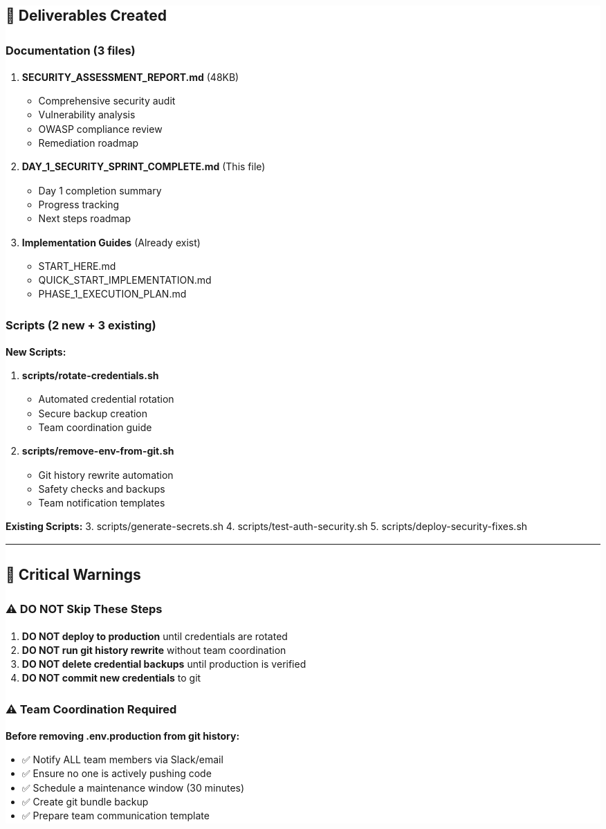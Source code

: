 
## 📁 Deliverables Created

### Documentation (3 files)

1. **SECURITY_ASSESSMENT_REPORT.md** (48KB)
   - Comprehensive security audit
   - Vulnerability analysis
   - OWASP compliance review
   - Remediation roadmap

2. **DAY_1_SECURITY_SPRINT_COMPLETE.md** (This file)
   - Day 1 completion summary
   - Progress tracking
   - Next steps roadmap

3. **Implementation Guides** (Already exist)
   - START_HERE.md
   - QUICK_START_IMPLEMENTATION.md
   - PHASE_1_EXECUTION_PLAN.md

### Scripts (2 new + 3 existing)

**New Scripts:**
1. **scripts/rotate-credentials.sh**
   - Automated credential rotation
   - Secure backup creation
   - Team coordination guide

2. **scripts/remove-env-from-git.sh**
   - Git history rewrite automation
   - Safety checks and backups
   - Team notification templates

**Existing Scripts:**
3. scripts/generate-secrets.sh
4. scripts/test-auth-security.sh
5. scripts/deploy-security-fixes.sh

---

## 🚨 Critical Warnings

### ⚠️ DO NOT Skip These Steps

1. **DO NOT deploy to production** until credentials are rotated
2. **DO NOT run git history rewrite** without team coordination
3. **DO NOT delete credential backups** until production is verified
4. **DO NOT commit new credentials** to git

### ⚠️ Team Coordination Required

**Before removing .env.production from git history:**
- ✅ Notify ALL team members via Slack/email
- ✅ Ensure no one is actively pushing code
- ✅ Schedule a maintenance window (30 minutes)
- ✅ Create git bundle backup
- ✅ Prepare team communication template
